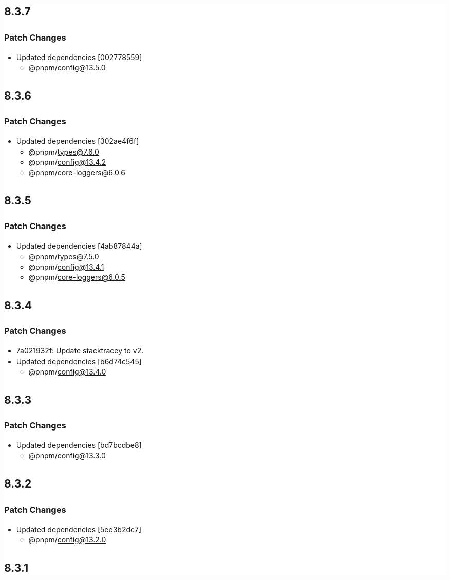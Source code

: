 ## 8.3.7

### Patch Changes

- Updated dependencies [002778559]
  - @pnpm/config@13.5.0

## 8.3.6

### Patch Changes

- Updated dependencies [302ae4f6f]
  - @pnpm/types@7.6.0
  - @pnpm/config@13.4.2
  - @pnpm/core-loggers@6.0.6

## 8.3.5

### Patch Changes

- Updated dependencies [4ab87844a]
  - @pnpm/types@7.5.0
  - @pnpm/config@13.4.1
  - @pnpm/core-loggers@6.0.5

## 8.3.4

### Patch Changes

- 7a021932f: Update stacktracey to v2.
- Updated dependencies [b6d74c545]
  - @pnpm/config@13.4.0

## 8.3.3

### Patch Changes

- Updated dependencies [bd7bcdbe8]
  - @pnpm/config@13.3.0

## 8.3.2

### Patch Changes

- Updated dependencies [5ee3b2dc7]
  - @pnpm/config@13.2.0

## 8.3.1
